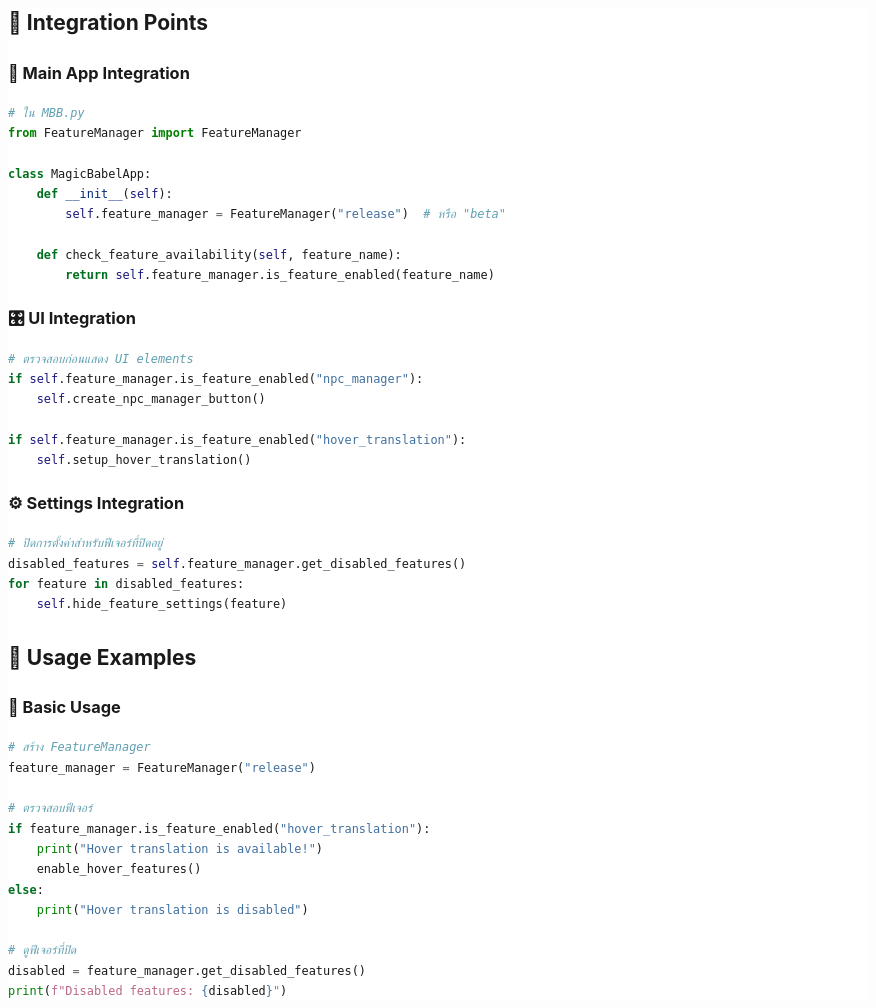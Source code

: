 ## 🔌 Integration Points

### 📡 Main App Integration
```python
# ใน MBB.py
from FeatureManager import FeatureManager

class MagicBabelApp:
    def __init__(self):
        self.feature_manager = FeatureManager("release")  # หรือ "beta"
        
    def check_feature_availability(self, feature_name):
        return self.feature_manager.is_feature_enabled(feature_name)
```

### 🎛️ UI Integration  
```python
# ตรวจสอบก่อนแสดง UI elements
if self.feature_manager.is_feature_enabled("npc_manager"):
    self.create_npc_manager_button()
    
if self.feature_manager.is_feature_enabled("hover_translation"):
    self.setup_hover_translation()
```

### ⚙️ Settings Integration
```python
# ปิดการตั้งค่าสำหรับฟีเจอร์ที่ปิดอยู่
disabled_features = self.feature_manager.get_disabled_features()
for feature in disabled_features:
    self.hide_feature_settings(feature)
```

## 🚀 Usage Examples

### 🔧 Basic Usage
```python
# สร้าง FeatureManager
feature_manager = FeatureManager("release")

# ตรวจสอบฟีเจอร์
if feature_manager.is_feature_enabled("hover_translation"):
    print("Hover translation is available!")
    enable_hover_features()
else:
    print("Hover translation is disabled")
    
# ดูฟีเจอร์ที่ปิด
disabled = feature_manager.get_disabled_features()
print(f"Disabled features: {disabled}")
```
